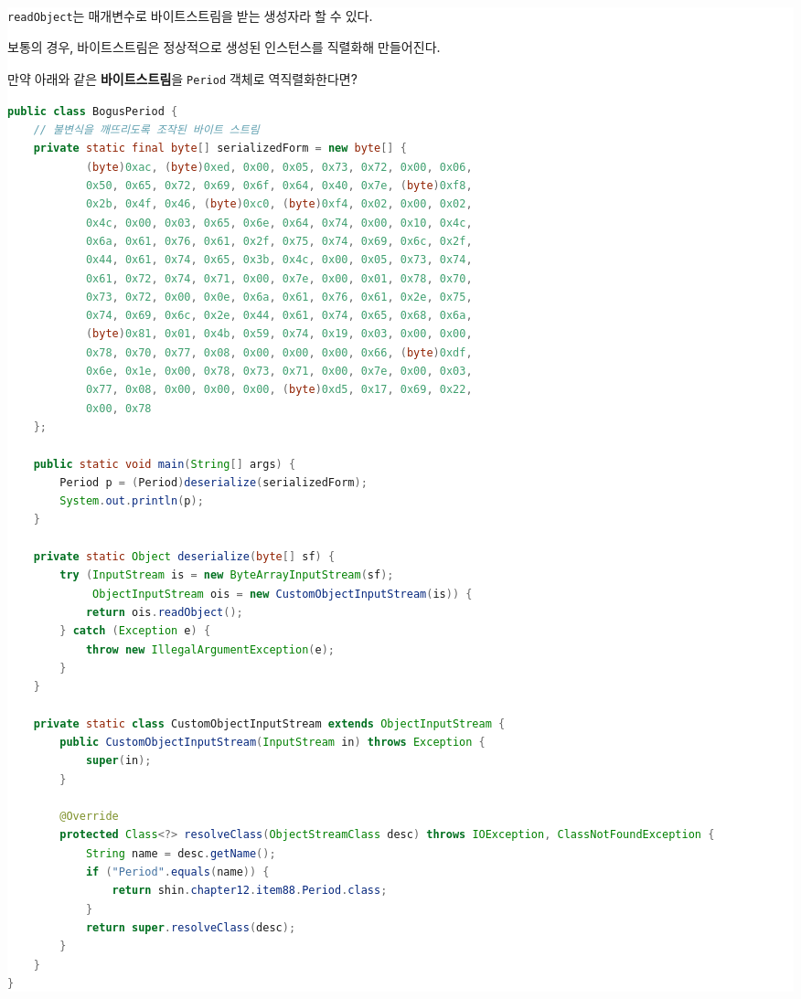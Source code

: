 `readObject`는 매개변수로 바이트스트림을 받는 생성자라 할 수 있다.

보통의 경우, 바이트스트림은 정상적으로 생성된 인스턴스를 직렬화해 만들어진다.

만약 아래와 같은 **바이트스트림**을 `Period` 객체로 역직렬화한다면?

```java
public class BogusPeriod {
    // 불변식을 깨뜨리도록 조작된 바이트 스트림
    private static final byte[] serializedForm = new byte[] {
            (byte)0xac, (byte)0xed, 0x00, 0x05, 0x73, 0x72, 0x00, 0x06,
            0x50, 0x65, 0x72, 0x69, 0x6f, 0x64, 0x40, 0x7e, (byte)0xf8,
            0x2b, 0x4f, 0x46, (byte)0xc0, (byte)0xf4, 0x02, 0x00, 0x02,
            0x4c, 0x00, 0x03, 0x65, 0x6e, 0x64, 0x74, 0x00, 0x10, 0x4c,
            0x6a, 0x61, 0x76, 0x61, 0x2f, 0x75, 0x74, 0x69, 0x6c, 0x2f,
            0x44, 0x61, 0x74, 0x65, 0x3b, 0x4c, 0x00, 0x05, 0x73, 0x74,
            0x61, 0x72, 0x74, 0x71, 0x00, 0x7e, 0x00, 0x01, 0x78, 0x70,
            0x73, 0x72, 0x00, 0x0e, 0x6a, 0x61, 0x76, 0x61, 0x2e, 0x75,
            0x74, 0x69, 0x6c, 0x2e, 0x44, 0x61, 0x74, 0x65, 0x68, 0x6a,
            (byte)0x81, 0x01, 0x4b, 0x59, 0x74, 0x19, 0x03, 0x00, 0x00,
            0x78, 0x70, 0x77, 0x08, 0x00, 0x00, 0x00, 0x66, (byte)0xdf,
            0x6e, 0x1e, 0x00, 0x78, 0x73, 0x71, 0x00, 0x7e, 0x00, 0x03,
            0x77, 0x08, 0x00, 0x00, 0x00, (byte)0xd5, 0x17, 0x69, 0x22,
            0x00, 0x78
    };

    public static void main(String[] args) {
        Period p = (Period)deserialize(serializedForm);
        System.out.println(p);
    }

    private static Object deserialize(byte[] sf) {
        try (InputStream is = new ByteArrayInputStream(sf);
             ObjectInputStream ois = new CustomObjectInputStream(is)) {
            return ois.readObject();
        } catch (Exception e) {
            throw new IllegalArgumentException(e);
        }
    }

    private static class CustomObjectInputStream extends ObjectInputStream {
        public CustomObjectInputStream(InputStream in) throws Exception {
            super(in);
        }

        @Override
        protected Class<?> resolveClass(ObjectStreamClass desc) throws IOException, ClassNotFoundException {
            String name = desc.getName();
            if ("Period".equals(name)) {
                return shin.chapter12.item88.Period.class;
            }
            return super.resolveClass(desc);
        }
    }
}
```
